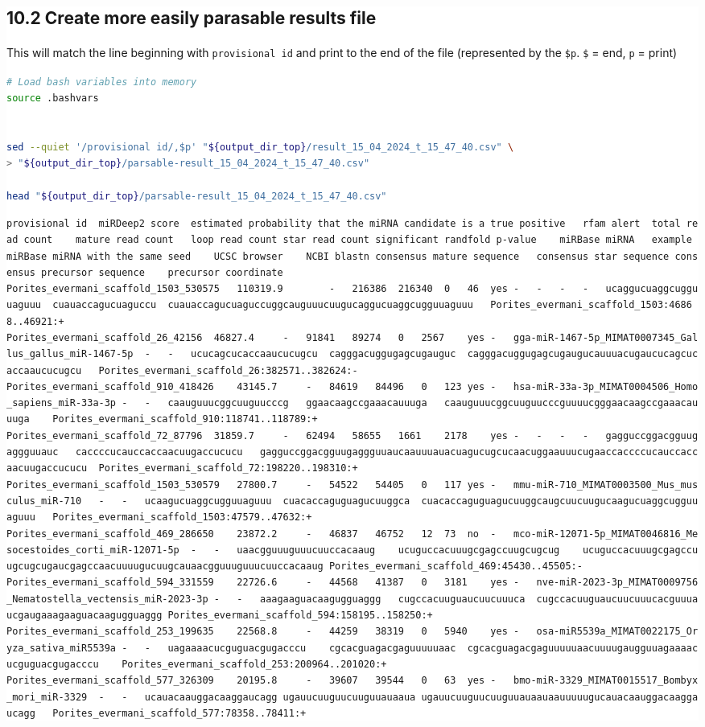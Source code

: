 ## 10.2 Create more easily parasable results file

This will match the line beginning with `provisional id` and print to
the end of the file (represented by the `$p`. `$` = end, `p` = print)

``` bash
# Load bash variables into memory
source .bashvars


sed --quiet '/provisional id/,$p' "${output_dir_top}/result_15_04_2024_t_15_47_40.csv" \
> "${output_dir_top}/parsable-result_15_04_2024_t_15_47_40.csv"

head "${output_dir_top}/parsable-result_15_04_2024_t_15_47_40.csv"
```

    provisional id  miRDeep2 score  estimated probability that the miRNA candidate is a true positive   rfam alert  total read count    mature read count   loop read count star read count significant randfold p-value    miRBase miRNA   example miRBase miRNA with the same seed    UCSC browser    NCBI blastn consensus mature sequence   consensus star sequence consensus precursor sequence    precursor coordinate
    Porites_evermani_scaffold_1503_530575   110319.9        -   216386  216340  0   46  yes -   -   -   -   ucaggucuaggcugguuaguuu  cuauaccagucuaguccu  cuauaccagucuaguccuggcauguuucuugucaggucuaggcugguuaguuu   Porites_evermani_scaffold_1503:46868..46921:+
    Porites_evermani_scaffold_26_42156  46827.4     -   91841   89274   0   2567    yes -   gga-miR-1467-5p_MIMAT0007345_Gallus_gallus_miR-1467-5p  -   -   ucucagcucaccaaucucugcu  cagggacuggugagcugauguc  cagggacuggugagcugaugucauuuacugaucucagcucaccaaucucugcu   Porites_evermani_scaffold_26:382571..382624:-
    Porites_evermani_scaffold_910_418426    43145.7     -   84619   84496   0   123 yes -   hsa-miR-33a-3p_MIMAT0004506_Homo_sapiens_miR-33a-3p -   -   caauguuucggcuuguucccg   ggaacaagccgaaacauuuga   caauguuucggcuuguucccguuuucgggaacaagccgaaacauuuga    Porites_evermani_scaffold_910:118741..118789:+
    Porites_evermani_scaffold_72_87796  31859.7     -   62494   58655   1661    2178    yes -   -   -   -   gagguccggacgguugaggguuauc   caccccucauccaccaacuugaccucucu   gagguccggacgguugaggguuaucaauuuauacuagucugcucaacuggaauuucugaaccaccccucauccaccaacuugaccucucu  Porites_evermani_scaffold_72:198220..198310:+
    Porites_evermani_scaffold_1503_530579   27800.7     -   54522   54405   0   117 yes -   mmu-miR-710_MIMAT0003500_Mus_musculus_miR-710   -   -   ucaagucuaggcugguuaguuu  cuacaccaguguagucuuggca  cuacaccaguguagucuuggcaugcuucuugucaagucuaggcugguuaguuu   Porites_evermani_scaffold_1503:47579..47632:+
    Porites_evermani_scaffold_469_286650    23872.2     -   46837   46752   12  73  no  -   mco-miR-12071-5p_MIMAT0046816_Mesocestoides_corti_miR-12071-5p  -   -   uaacgguuuguuucuuccacaaug    ucuguccacuuugcgagccuugcugcug    ucuguccacuuugcgagccuugcugcugaucgagccaacuuuugucuugcauaacgguuuguuucuuccacaaug Porites_evermani_scaffold_469:45430..45505:-
    Porites_evermani_scaffold_594_331559    22726.6     -   44568   41387   0   3181    yes -   nve-miR-2023-3p_MIMAT0009756_Nematostella_vectensis_miR-2023-3p -   -   aaagaaguacaagugguaggg   cugccacuuguaucuucuuuca  cugccacuuguaucuucuuucacguuuaucgaugaaagaaguacaagugguaggg Porites_evermani_scaffold_594:158195..158250:+
    Porites_evermani_scaffold_253_199635    22568.8     -   44259   38319   0   5940    yes -   osa-miR5539a_MIMAT0022175_Oryza_sativa_miR5539a -   -   uagaaaacucguguacgugacccu    cgcacguagacgaguuuuuaac  cgcacguagacgaguuuuuaacuuuugaugguuagaaaacucguguacgugacccu    Porites_evermani_scaffold_253:200964..201020:+
    Porites_evermani_scaffold_577_326309    20195.8     -   39607   39544   0   63  yes -   bmo-miR-3329_MIMAT0015517_Bombyx_mori_miR-3329  -   -   ucauacaauggacaaggaucagg ugauucuuguucuuguuauaaua ugauucuuguucuuguuauaauaauuuuugucauacaauggacaaggaucagg   Porites_evermani_scaffold_577:78358..78411:+
